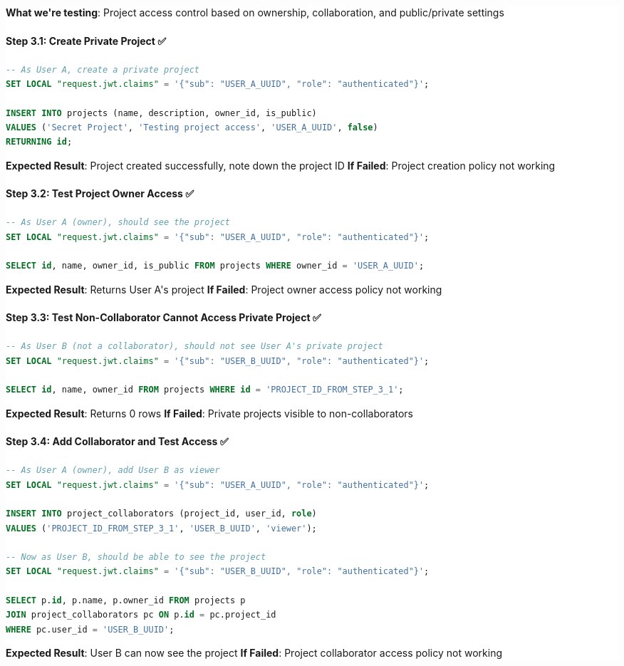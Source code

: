**What we're testing**: Project access control based on ownership, collaboration, and public/private settings

#### Step 3.1: Create Private Project ✅
```sql
-- As User A, create a private project
SET LOCAL "request.jwt.claims" = '{"sub": "USER_A_UUID", "role": "authenticated"}';

INSERT INTO projects (name, description, owner_id, is_public) 
VALUES ('Secret Project', 'Testing project access', 'USER_A_UUID', false)
RETURNING id;
```
**Expected Result**: Project created successfully, note down the project ID
**If Failed**: Project creation policy not working

#### Step 3.2: Test Project Owner Access ✅
```sql
-- As User A (owner), should see the project
SET LOCAL "request.jwt.claims" = '{"sub": "USER_A_UUID", "role": "authenticated"}';

SELECT id, name, owner_id, is_public FROM projects WHERE owner_id = 'USER_A_UUID';
```
**Expected Result**: Returns User A's project
**If Failed**: Project owner access policy not working

#### Step 3.3: Test Non-Collaborator Cannot Access Private Project ✅
```sql
-- As User B (not a collaborator), should not see User A's private project
SET LOCAL "request.jwt.claims" = '{"sub": "USER_B_UUID", "role": "authenticated"}';

SELECT id, name, owner_id FROM projects WHERE id = 'PROJECT_ID_FROM_STEP_3_1';
```
**Expected Result**: Returns 0 rows
**If Failed**: Private projects visible to non-collaborators

#### Step 3.4: Add Collaborator and Test Access ✅
```sql
-- As User A (owner), add User B as viewer
SET LOCAL "request.jwt.claims" = '{"sub": "USER_A_UUID", "role": "authenticated"}';

INSERT INTO project_collaborators (project_id, user_id, role)
VALUES ('PROJECT_ID_FROM_STEP_3_1', 'USER_B_UUID', 'viewer');

-- Now as User B, should be able to see the project
SET LOCAL "request.jwt.claims" = '{"sub": "USER_B_UUID", "role": "authenticated"}';

SELECT p.id, p.name, p.owner_id FROM projects p
JOIN project_collaborators pc ON p.id = pc.project_id
WHERE pc.user_id = 'USER_B_UUID';
```
**Expected Result**: User B can now see the project
**If Failed**: Project collaborator access policy not working

